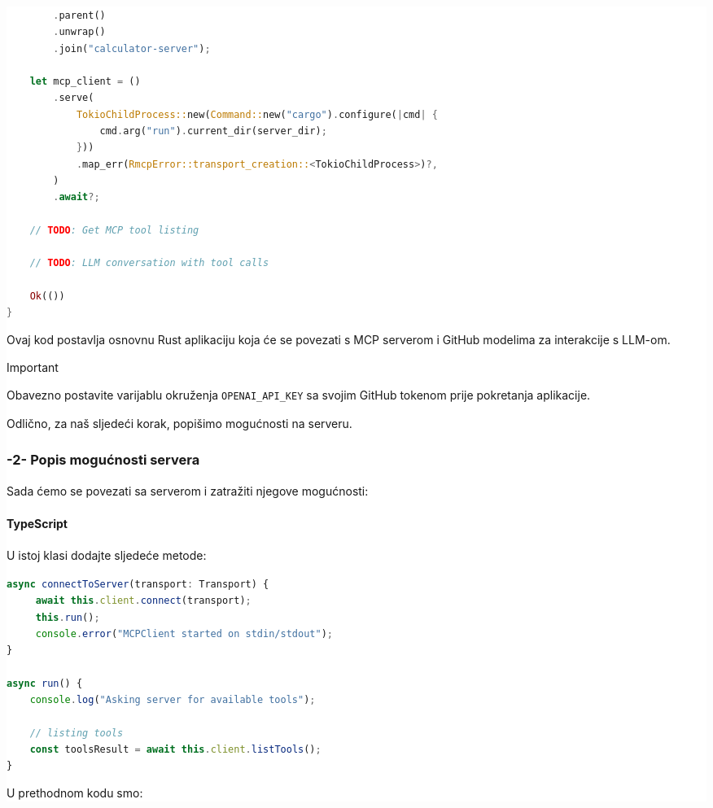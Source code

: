 ```rust
        .parent()
        .unwrap()
        .join("calculator-server");

    let mcp_client = ()
        .serve(
            TokioChildProcess::new(Command::new("cargo").configure(|cmd| {
                cmd.arg("run").current_dir(server_dir);
            }))
            .map_err(RmcpError::transport_creation::<TokioChildProcess>)?,
        )
        .await?;

    // TODO: Get MCP tool listing 

    // TODO: LLM conversation with tool calls

    Ok(())
}
```

Ovaj kod postavlja osnovnu Rust aplikaciju koja će se povezati s MCP serverom i GitHub modelima za interakcije s LLM-om.

> [!IMPORTANT]
> Obavezno postavite varijablu okruženja `OPENAI_API_KEY` sa svojim GitHub tokenom prije pokretanja aplikacije.

Odlično, za naš sljedeći korak, popišimo mogućnosti na serveru.

### -2- Popis mogućnosti servera

Sada ćemo se povezati sa serverom i zatražiti njegove mogućnosti:

#### TypeScript

U istoj klasi dodajte sljedeće metode:

```typescript
async connectToServer(transport: Transport) {
     await this.client.connect(transport);
     this.run();
     console.error("MCPClient started on stdin/stdout");
}

async run() {
    console.log("Asking server for available tools");

    // listing tools
    const toolsResult = await this.client.listTools();
}
```

U prethodnom kodu smo:

